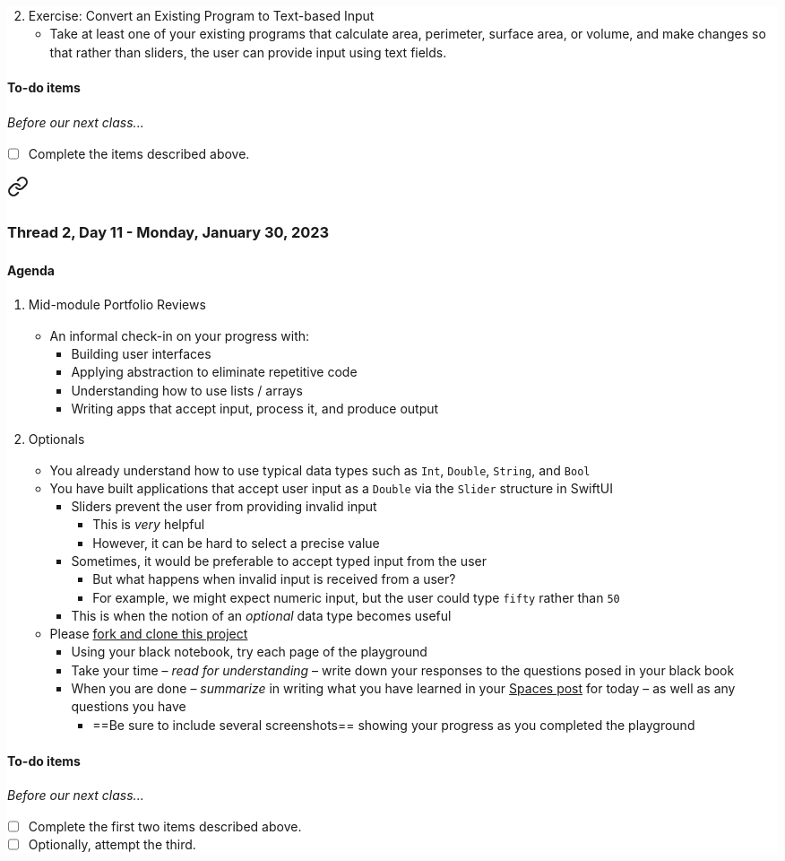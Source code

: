 2. Exercise: Convert an Existing Program to Text-based Input
	- Take at least one of your existing programs that calculate area, perimeter, surface area, or volume, and make changes so that rather than sliders, the user can provide input using text fields.
	  
#### To-do items
*Before our next class...*
- [ ] Complete the items described above.

</div></div>


<div class="transclusion internal-embed is-loaded"><a class="markdown-embed-link" href="/current-courses/grade-11-introduction-to-computer-science/section-2/thread-2/day-11/" aria-label="Open link"><svg xmlns="http://www.w3.org/2000/svg" width="24" height="24" viewBox="0 0 24 24" fill="none" stroke="currentColor" stroke-width="2" stroke-linecap="round" stroke-linejoin="round" class="svg-icon lucide-link"><path d="M10 13a5 5 0 0 0 7.54.54l3-3a5 5 0 0 0-7.07-7.07l-1.72 1.71"></path><path d="M14 11a5 5 0 0 0-7.54-.54l-3 3a5 5 0 0 0 7.07 7.07l1.71-1.71"></path></svg></a><div class="markdown-embed">




### Thread 2, Day 11 - Monday, January 30, 2023

#### Agenda

1. Mid-module Portfolio Reviews
	- An informal check-in on your progress with:
		- Building user interfaces
		- Applying abstraction to eliminate repetitive code
		- Understanding how to use lists / arrays
		- Writing apps that accept input, process it, and produce output
	
2. Optionals
	- You already understand how to use typical data types such as `Int`, `Double`, `String`, and `Bool`
	- You have built applications that accept user input as a `Double` via the `Slider` structure in SwiftUI
		- Sliders prevent the user from providing invalid input
			- This is *very* helpful
			- However, it can be hard to select a precise value
		- Sometimes, it would be preferable to accept typed input from the user
			- But what happens when invalid input is received from a user?
			- For example, we might expect numeric input, but the user could type `fifty` rather than `50`
		- This is when the notion of an *optional* data type becomes useful
	- Please [fork and clone this project](https://github.com/lcs-rgordon/Optionals)
		- Using your black notebook, try each page of the playground
		- Take your time – *read for understanding* – write down your responses to the questions posed in your black book
		- When you are done – *summarize* in writing what you have learned in your [Spaces post](https://ca.spacesedu.com/) for today – as well as any questions you have
			- ==Be sure to include several screenshots== showing your progress as you completed the playground
	  
#### To-do items
*Before our next class...*
- [ ] Complete the first two items described above.
- [ ] Optionally, attempt the third.
